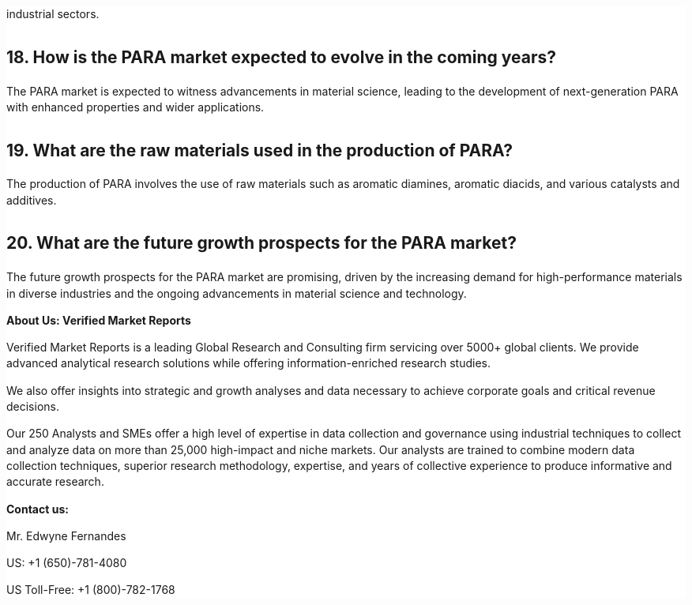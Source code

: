 industrial sectors.</p><h2>18. How is the PARA market expected to evolve in the coming years?</h2><p>The PARA market is expected to witness advancements in material science, leading to the development of next-generation PARA with enhanced properties and wider applications.</p><h2>19. What are the raw materials used in the production of PARA?</h2><p>The production of PARA involves the use of raw materials such as aromatic diamines, aromatic diacids, and various catalysts and additives.</p><h2>20. What are the future growth prospects for the PARA market?</h2><p>The future growth prospects for the PARA market are promising, driven by the increasing demand for high-performance materials in diverse industries and the ongoing advancements in material science and technology.</p></body></html><p id="" class=""><strong>About Us: Verified Market Reports</strong></p><p id="" class="">Verified Market Reports is a leading Global Research and Consulting firm servicing over 5000+ global clients. We provide advanced analytical research solutions while offering information-enriched research studies.</p><p id="" class="">We also offer insights into strategic and growth analyses and data necessary to achieve corporate goals and critical revenue decisions.</p><p id="" class="">Our 250 Analysts and SMEs offer a high level of expertise in data collection and governance using industrial techniques to collect and analyze data on more than 25,000 high-impact and niche markets. Our analysts are trained to combine modern data collection techniques, superior research methodology, expertise, and years of collective experience to produce informative and accurate research.</p><p id="" class=""><strong>Contact us:</strong></p><p id="" class="">Mr. Edwyne Fernandes</p><p id="" class="">US: +1 (650)-781-4080</p><p id="" class="">US Toll-Free: +1 (800)-782-1768</p>
